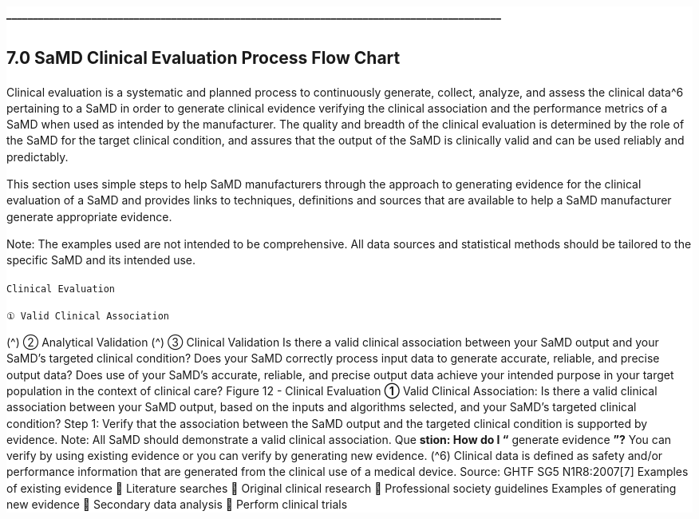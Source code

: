 #### _____________________________________________________________________________________________

## 7.0 SaMD Clinical Evaluation Process Flow Chart

Clinical evaluation is a systematic and planned process to continuously generate, collect,
analyze, and assess the clinical data^6 pertaining to a SaMD in order to generate clinical evidence
verifying the clinical association and the performance metrics of a SaMD when used as intended
by the manufacturer. The quality and breadth of the clinical evaluation is determined by the role
of the SaMD for the target clinical condition, and assures that the output of the SaMD is
clinically valid and can be used reliably and predictably.

This section uses simple steps to help SaMD manufacturers through the approach to generating
evidence for the clinical evaluation of a SaMD and provides links to techniques, definitions and
sources that are available to help a SaMD manufacturer generate appropriate evidence.

Note: The examples used are not intended to be comprehensive. All data sources and statistical
methods should be tailored to the specific SaMD and its intended use.

```
Clinical Evaluation
```
```
① Valid Clinical Association
```
(^) ② Analytical Validation (^) ③ Clinical Validation
Is there a valid clinical
association between your
SaMD output and your
SaMD’s targeted clinical
condition?
Does your SaMD correctly
process input data to generate
accurate, reliable, and precise
output data?
Does use of your SaMD’s
accurate, reliable, and precise
output data achieve your intended
purpose in your target population
in the context of clinical care?
Figure 12 - Clinical Evaluation
**①** Valid Clinical Association:
Is there a valid clinical association between
your SaMD output, based on the inputs and
algorithms selected, and your SaMD’s
targeted clinical condition?
Step 1: Verify that the association between
the SaMD output and the targeted clinical
condition is supported by evidence.
Note: All SaMD should demonstrate a valid clinical association.
Que **stion: How do I “** generate evidence **”?**
You can verify by using existing evidence or you can verify by generating new evidence.
(^6) Clinical data is defined as safety and/or performance information that are generated from the clinical use of a
medical device. Source: GHTF SG5 N1R8:2007[7]
Examples of existing evidence
 Literature searches
 Original clinical research
 Professional society guidelines
Examples of generating new evidence
 Secondary data analysis
 Perform clinical trials
